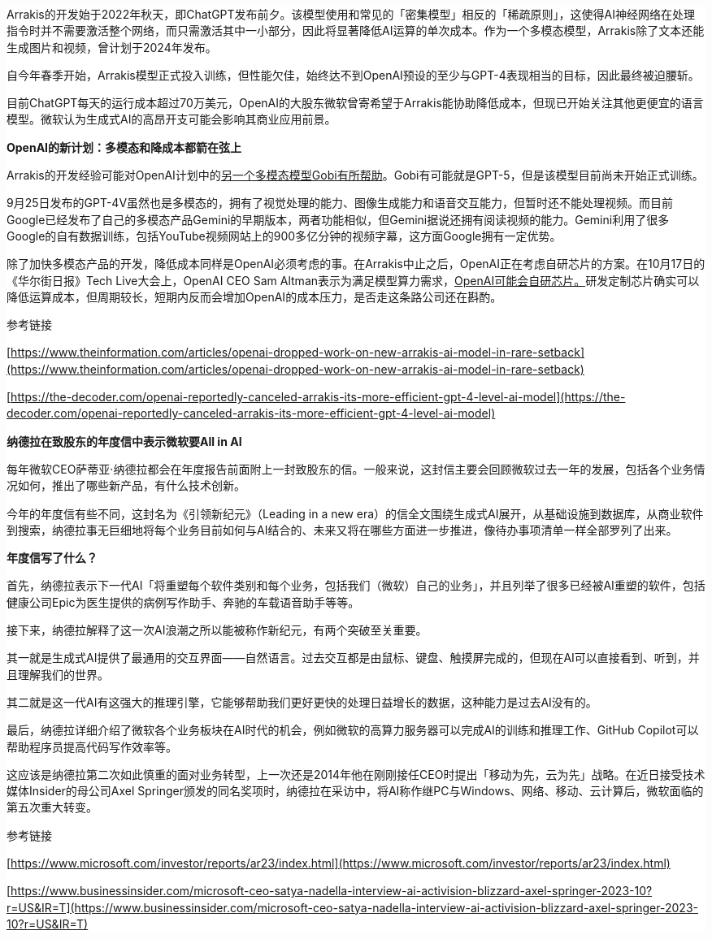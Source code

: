 Arrakis的开发始于2022年秋天，即ChatGPT发布前夕。该模型使用和常见的「密集模型」相反的「稀疏原则」，这使得AI神经网络在处理指令时并不需要激活整个网络，而只需激活其中一小部分，因此将显著降低AI运算的单次成本。作为一个多模态模型，Arrakis除了文本还能生成图片和视频，曾计划于2024年发布。

自今年春季开始，Arrakis模型正式投入训练，但性能欠佳，始终达不到OpenAI预设的至少与GPT-4表现相当的目标，因此最终被迫腰斩。

目前ChatGPT每天的运行成本超过70万美元，OpenAI的大股东微软曾寄希望于Arrakis能协助降低成本，但现已开始关注其他更便宜的语言模型。微软认为生成式AI的高昂开支可能会影响其商业应用前景。

**OpenAI的新计划：多模态和降成本都箭在弦上**

Arrakis的开发经验可能对OpenAI计划中的[另一个多模态模型Gobi有所帮助](https://mp.weixin.qq.com/s/e0wFrOUa0Pzq_R-oYDl2Hw)。Gobi有可能就是GPT-5，但是该模型目前尚未开始正式训练。

9月25日发布的GPT-4V虽然也是多模态的，拥有了视觉处理的能力、图像生成能力和语音交互能力，但暂时还不能处理视频。而目前Google已经发布了自己的多模态产品Gemini的早期版本，两者功能相似，但Gemini据说还拥有阅读视频的能力。Gemini利用了很多Google的自有数据训练，包括YouTube视频网站上的900多亿分钟的视频字幕，这方面Google拥有一定优势。

除了加快多模态产品的开发，降低成本同样是OpenAI必须考虑的事。在Arrakis中止之后，OpenAI正在考虑自研芯片的方案。在10月17日的《华尔街日报》Tech Live大会上，OpenAI CEO Sam Altman表示为满足模型算力需求，[OpenAI可能会自研芯片。](https://mp.weixin.qq.com/s/iQ8mXpNQ1Ol1glsiInE09g)研发定制芯片确实可以降低运算成本，但周期较长，短期内反而会增加OpenAI的成本压力，是否走这条路公司还在斟酌。

参考链接

[https://www.theinformation.com/articles/openai-dropped-work-on-new-arrakis-ai-model-in-rare-setback](https://www.theinformation.com/articles/openai-dropped-work-on-new-arrakis-ai-model-in-rare-setback)

[https://the-decoder.com/openai-reportedly-canceled-arrakis-its-more-efficient-gpt-4-level-ai-model](https://the-decoder.com/openai-reportedly-canceled-arrakis-its-more-efficient-gpt-4-level-ai-model)

**纳德拉在致股东的年度信中表示微软要All in AI**

每年微软CEO萨蒂亚·纳德拉都会在年度报告前面附上一封致股东的信。一般来说，这封信主要会回顾微软过去一年的发展，包括各个业务情况如何，推出了哪些新产品，有什么技术创新。

今年的年度信有些不同，这封名为《引领新纪元》（Leading in a new era）的信全文围绕生成式AI展开，从基础设施到数据库，从商业软件到搜索，纳德拉事无巨细地将每个业务目前如何与AI结合的、未来又将在哪些方面进一步推进，像待办事项清单一样全部罗列了出来。

**年度信写了什么？**

首先，纳德拉表示下一代AI「将重塑每个软件类别和每个业务，包括我们（微软）自己的业务」，并且列举了很多已经被AI重塑的软件，包括健康公司Epic为医生提供的病例写作助手、奔驰的车载语音助手等等。

接下来，纳德拉解释了这一次AI浪潮之所以能被称作新纪元，有两个突破至关重要。

其一就是生成式AI提供了最通用的交互界面——自然语言。过去交互都是由鼠标、键盘、触摸屏完成的，但现在AI可以直接看到、听到，并且理解我们的世界。

其二就是这一代AI有这强大的推理引擎，它能够帮助我们更好更快的处理日益增长的数据，这种能力是过去AI没有的。

最后，纳德拉详细介绍了微软各个业务板块在AI时代的机会，例如微软的高算力服务器可以完成AI的训练和推理工作、GitHub Copilot可以帮助程序员提高代码写作效率等。

这应该是纳德拉第二次如此慎重的面对业务转型，上一次还是2014年他在刚刚接任CEO时提出「移动为先，云为先」战略。在近日接受技术媒体Insider的母公司Axel Springer颁发的同名奖项时，纳德拉在采访中，将AI称作继PC与Windows、网络、移动、云计算后，微软面临的第五次重大转变。

参考链接

[https://www.microsoft.com/investor/reports/ar23/index.html](https://www.microsoft.com/investor/reports/ar23/index.html)

[https://www.businessinsider.com/microsoft-ceo-satya-nadella-interview-ai-activision-blizzard-axel-springer-2023-10?r=US&IR=T](https://www.businessinsider.com/microsoft-ceo-satya-nadella-interview-ai-activision-blizzard-axel-springer-2023-10?r=US&IR=T)
